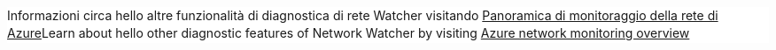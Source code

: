 <span data-ttu-id="d5f3d-187">Informazioni circa hello altre funzionalità di diagnostica di rete Watcher visitando [Panoramica di monitoraggio della rete di Azure](network-watcher-monitoring-overview.md)</span><span class="sxs-lookup"><span data-stu-id="d5f3d-187">Learn about hello other diagnostic features of Network Watcher by visiting [Azure network monitoring overview](network-watcher-monitoring-overview.md)</span></span>

[1]: ./media/network-watcher-deep-packet-inspection/figure1.png
[2]: ./media/network-watcher-deep-packet-inspection/figure2.png
[3]: ./media/network-watcher-deep-packet-inspection/figure3.png
[4]: ./media/network-watcher-deep-packet-inspection/figure4.png
[5]: ./media/network-watcher-deep-packet-inspection/figure5.png
[6]: ./media/network-watcher-deep-packet-inspection/figure6.png
[7]: ./media/network-watcher-deep-packet-inspection/figure7.png
[8]: ./media/network-watcher-deep-packet-inspection/figure8.png













